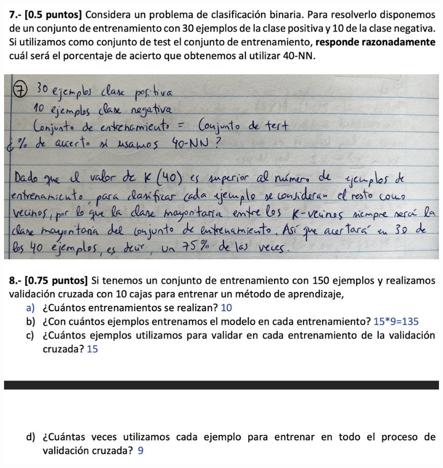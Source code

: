 ![](img/Pasted%20image%2020231210124142.png)

![](img/IMG_6931.jpeg)

![](img/Pasted%20image%2020231210124200.png)
